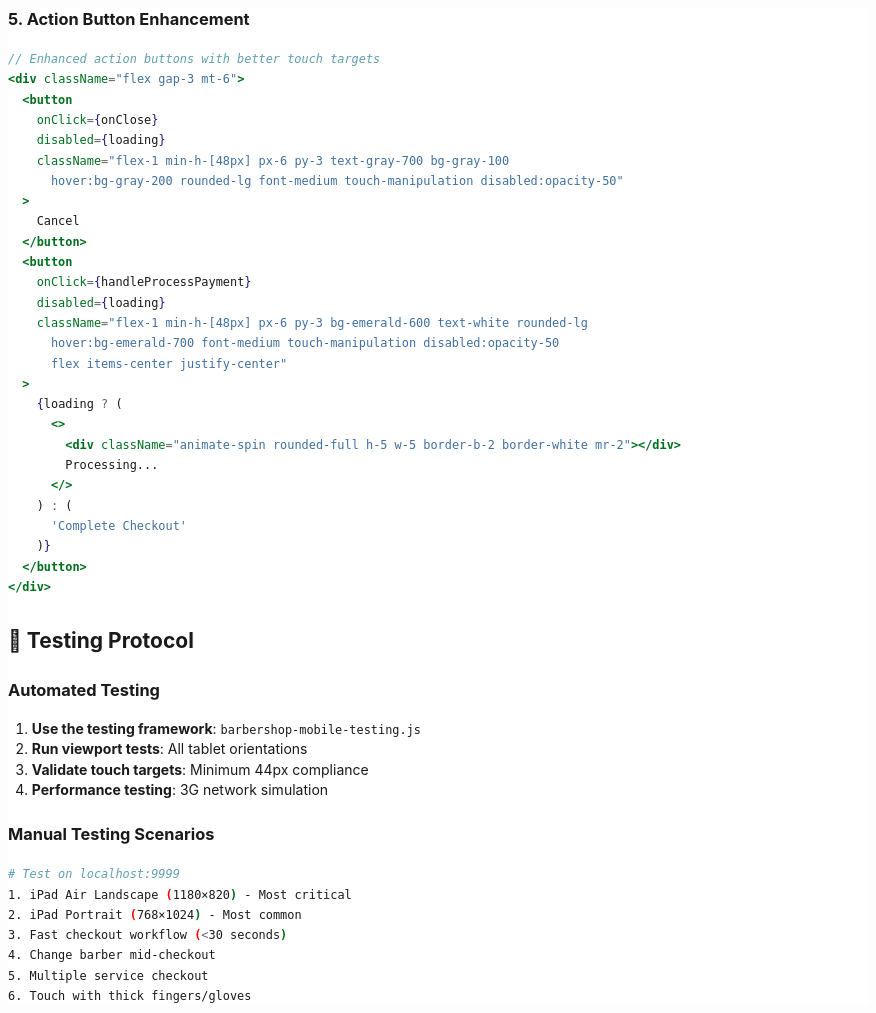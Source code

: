 ### 5. Action Button Enhancement
```jsx
// Enhanced action buttons with better touch targets
<div className="flex gap-3 mt-6">
  <button
    onClick={onClose}
    disabled={loading}
    className="flex-1 min-h-[48px] px-6 py-3 text-gray-700 bg-gray-100 
      hover:bg-gray-200 rounded-lg font-medium touch-manipulation disabled:opacity-50"
  >
    Cancel
  </button>
  <button
    onClick={handleProcessPayment}
    disabled={loading}
    className="flex-1 min-h-[48px] px-6 py-3 bg-emerald-600 text-white rounded-lg 
      hover:bg-emerald-700 font-medium touch-manipulation disabled:opacity-50 
      flex items-center justify-center"
  >
    {loading ? (
      <>
        <div className="animate-spin rounded-full h-5 w-5 border-b-2 border-white mr-2"></div>
        Processing...
      </>
    ) : (
      'Complete Checkout'
    )}
  </button>
</div>
```

## 🧪 Testing Protocol

### Automated Testing
1. **Use the testing framework**: `barbershop-mobile-testing.js`
2. **Run viewport tests**: All tablet orientations
3. **Validate touch targets**: Minimum 44px compliance
4. **Performance testing**: 3G network simulation

### Manual Testing Scenarios
```bash
# Test on localhost:9999
1. iPad Air Landscape (1180×820) - Most critical
2. iPad Portrait (768×1024) - Most common
3. Fast checkout workflow (<30 seconds)
4. Change barber mid-checkout
5. Multiple service checkout
6. Touch with thick fingers/gloves
```
